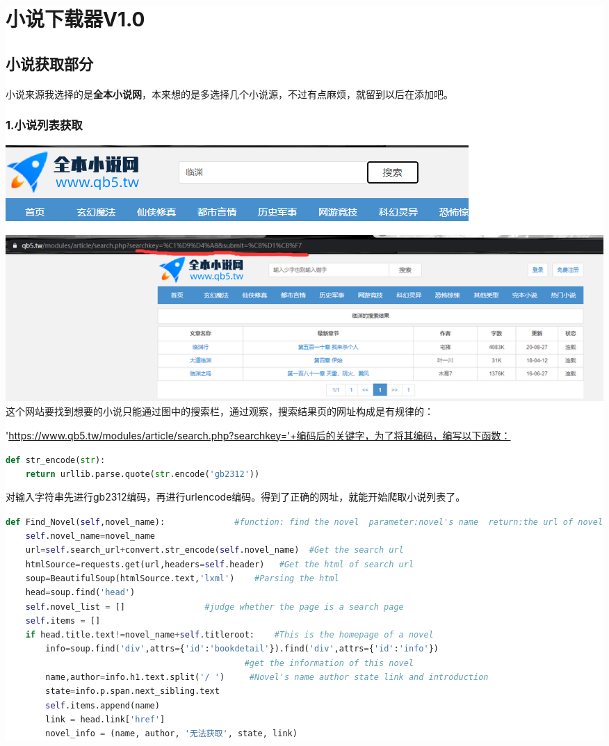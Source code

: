 



 # 小说下载器V1.0



## 小说获取部分

​		小说来源我选择的是**全本小说网**，本来想的是多选择几个小说源，不过有点麻烦，就留到以后在添加吧。

### 1.小说列表获取

![image-20200827175207816](readme.assets/image-20200827175207816.png)



![image-20200827175317809](readme.assets\image-20200827175317809.png)		这个网站要找到想要的小说只能通过图中的搜索栏，通过观察，搜索结果页的网址构成是有规律的：

'https://www.qb5.tw/modules/article/search.php?searchkey='+编码后的关键字，为了将其编码，编写以下函数：

```python
def str_encode(str):
    return urllib.parse.quote(str.encode('gb2312'))
```

​		对输入字符串先进行gb2312编码，再进行urlencode编码。得到了正确的网址，就能开始爬取小说列表了。





```python
def Find_Novel(self,novel_name):              #function: find the novel  parameter:novel's name  return:the url of novel
    self.novel_name=novel_name
    url=self.search_url+convert.str_encode(self.novel_name)  #Get the search url
    htmlSource=requests.get(url,headers=self.header)   #Get the html of search url
    soup=BeautifulSoup(htmlSource.text,'lxml')    #Parsing the html
    head=soup.find('head')
    self.novel_list = []                #judge whether the page is a search page
    self.items = []
    if head.title.text!=novel_name+self.titleroot:    #This is the homepage of a novel
        info=soup.find('div',attrs={'id':'bookdetail'}).find('div',attrs={'id':'info'}) 
        										#get the information of this novel
        name,author=info.h1.text.split('/ ')     #Novel's name author state link and introduction
        state=info.p.span.next_sibling.text
        self.items.append(name)
        link = head.link['href']
        novel_info = (name, author, '无法获取', state, link)
```